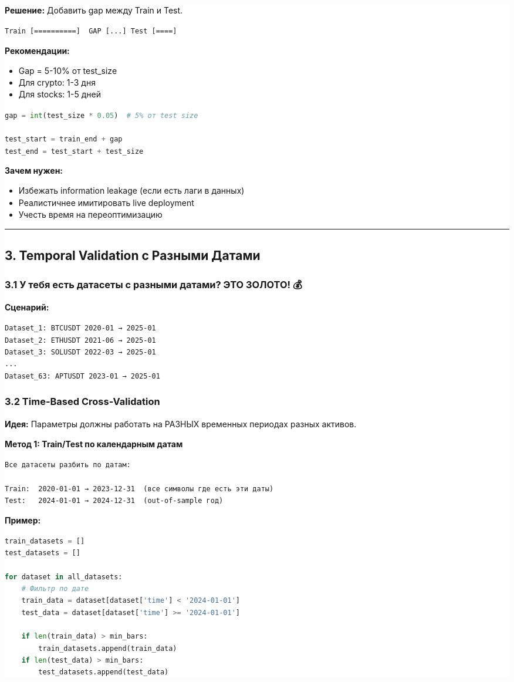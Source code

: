 **Решение:** Добавить gap между Train и Test.

```
Train [==========]  GAP [...] Test [====]
```

**Рекомендации:**
- Gap = 5-10% от test_size
- Для crypto: 1-3 дня
- Для stocks: 1-5 дней

```python
gap = int(test_size * 0.05)  # 5% от test size

test_start = train_end + gap
test_end = test_start + test_size
```

**Зачем нужен:**
- Избежать information leakage (если есть лаги в данных)
- Реалистичнее имитировать live deployment
- Учесть время на переоптимизацию

---

<a name="temporal-validation"></a>
## 3. Temporal Validation с Разными Датами

### 3.1 У тебя есть датасеты с разными датами? ЭТО ЗОЛОТО! 💰

**Сценарий:**
```
Dataset_1: BTCUSDT 2020-01 → 2025-01
Dataset_2: ETHUSDT 2021-06 → 2025-01
Dataset_3: SOLUSDT 2022-03 → 2025-01
...
Dataset_63: APTUSDT 2023-01 → 2025-01
```

### 3.2 Time-Based Cross-Validation

**Идея:** Параметры должны работать на РАЗНЫХ временных периодах разных активов.

**Метод 1: Train/Test по календарным датам**

```
Все датасеты разбить по датам:

Train:  2020-01-01 → 2023-12-31  (все символы где есть эти даты)
Test:   2024-01-01 → 2024-12-31  (out-of-sample год)
```

**Пример:**
```python
train_datasets = []
test_datasets = []

for dataset in all_datasets:
    # Фильтр по дате
    train_data = dataset[dataset['time'] < '2024-01-01']
    test_data = dataset[dataset['time'] >= '2024-01-01']

    if len(train_data) > min_bars:
        train_datasets.append(train_data)
    if len(test_data) > min_bars:
        test_datasets.append(test_data)

```